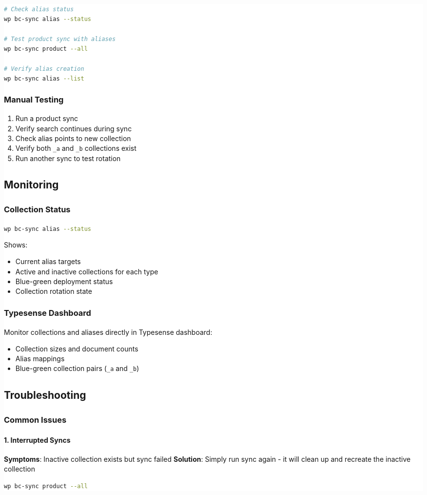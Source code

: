 ```bash
# Check alias status
wp bc-sync alias --status

# Test product sync with aliases
wp bc-sync product --all

# Verify alias creation
wp bc-sync alias --list
```

### Manual Testing

1. Run a product sync
2. Verify search continues during sync
3. Check alias points to new collection
4. Verify both `_a` and `_b` collections exist
5. Run another sync to test rotation

## Monitoring

### Collection Status

```bash
wp bc-sync alias --status
```

Shows:

- Current alias targets
- Active and inactive collections for each type
- Blue-green deployment status
- Collection rotation state

### Typesense Dashboard

Monitor collections and aliases directly in Typesense dashboard:

- Collection sizes and document counts
- Alias mappings
- Blue-green collection pairs (`_a` and `_b`)

## Troubleshooting

### Common Issues

#### 1. Interrupted Syncs

**Symptoms**: Inactive collection exists but sync failed
**Solution**: Simply run sync again - it will clean up and recreate the inactive collection

```bash
wp bc-sync product --all
```
